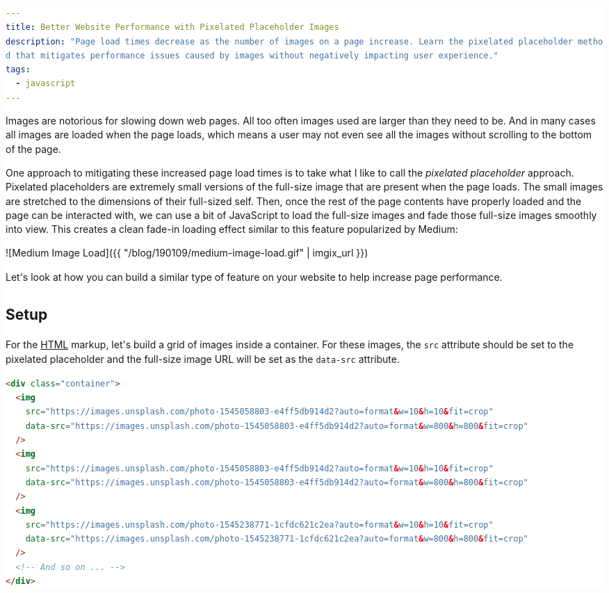 ```yaml
---
title: Better Website Performance with Pixelated Placeholder Images
description: "Page load times decrease as the number of images on a page increase. Learn the pixelated placeholder method that mitigates performance issues caused by images without negatively impacting user experience."
tags:
  - javascript
---
```


Images are notorious for slowing down web pages. All too often images used are larger than they need to be. And in many cases all images are loaded when the page loads, which means a user may not even see all the images without scrolling to the bottom of the page.

One approach to mitigating these increased page load times is to take what I like to call the _pixelated placeholder_ approach. Pixelated placeholders are extremely small versions of the full-size image that are present when the page loads. The small images are stretched to the dimensions of their full-sized self. Then, once the rest of the page contents have properly loaded and the page can be interacted with, we can use a bit of JavaScript to load the full-size images and fade those full-size images smoothly into view. This creates a clean fade-in loading effect similar to this feature popularized by Medium:

![Medium Image Load]({{ "/blog/190109/medium-image-load.gif" | imgix_url }})

Let's look at how you can build a similar type of feature on your website to help increase page performance.

## Setup

For the [HTML](/wtf-is-html) markup, let's build a grid of images inside a container. For these images, the `src` attribute should be set to the pixelated placeholder and the full-size image URL will be set as the `data-src` attribute.

```html
<div class="container">
  <img
    src="https://images.unsplash.com/photo-1545058803-e4ff5db914d2?auto=format&w=10&h=10&fit=crop"
    data-src="https://images.unsplash.com/photo-1545058803-e4ff5db914d2?auto=format&w=800&h=800&fit=crop"
  />
  <img
    src="https://images.unsplash.com/photo-1545058803-e4ff5db914d2?auto=format&w=10&h=10&fit=crop"
    data-src="https://images.unsplash.com/photo-1545058803-e4ff5db914d2?auto=format&w=800&h=800&fit=crop"
  />
  <img
    src="https://images.unsplash.com/photo-1545238771-1cfdc621c2ea?auto=format&w=10&h=10&fit=crop"
    data-src="https://images.unsplash.com/photo-1545238771-1cfdc621c2ea?auto=format&w=800&h=800&fit=crop"
  />
  <!-- And so on ... -->
</div>
```
